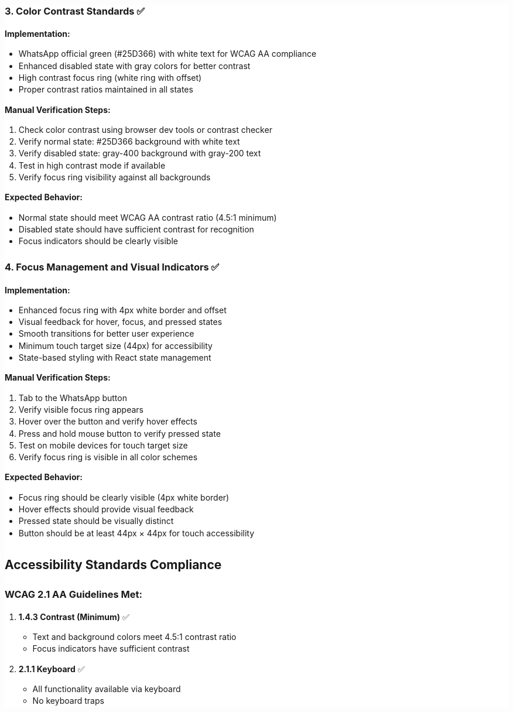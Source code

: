### 3. Color Contrast Standards ✅

**Implementation:**
- WhatsApp official green (#25D366) with white text for WCAG AA compliance
- Enhanced disabled state with gray colors for better contrast
- High contrast focus ring (white ring with offset)
- Proper contrast ratios maintained in all states

**Manual Verification Steps:**
1. Check color contrast using browser dev tools or contrast checker
2. Verify normal state: #25D366 background with white text
3. Verify disabled state: gray-400 background with gray-200 text
4. Test in high contrast mode if available
5. Verify focus ring visibility against all backgrounds

**Expected Behavior:**
- Normal state should meet WCAG AA contrast ratio (4.5:1 minimum)
- Disabled state should have sufficient contrast for recognition
- Focus indicators should be clearly visible

### 4. Focus Management and Visual Indicators ✅

**Implementation:**
- Enhanced focus ring with 4px white border and offset
- Visual feedback for hover, focus, and pressed states
- Smooth transitions for better user experience
- Minimum touch target size (44px) for accessibility
- State-based styling with React state management

**Manual Verification Steps:**
1. Tab to the WhatsApp button
2. Verify visible focus ring appears
3. Hover over the button and verify hover effects
4. Press and hold mouse button to verify pressed state
5. Test on mobile devices for touch target size
6. Verify focus ring is visible in all color schemes

**Expected Behavior:**
- Focus ring should be clearly visible (4px white border)
- Hover effects should provide visual feedback
- Pressed state should be visually distinct
- Button should be at least 44px × 44px for touch accessibility

## Accessibility Standards Compliance

### WCAG 2.1 AA Guidelines Met:

1. **1.4.3 Contrast (Minimum)** ✅
   - Text and background colors meet 4.5:1 contrast ratio
   - Focus indicators have sufficient contrast

2. **2.1.1 Keyboard** ✅
   - All functionality available via keyboard
   - No keyboard traps
